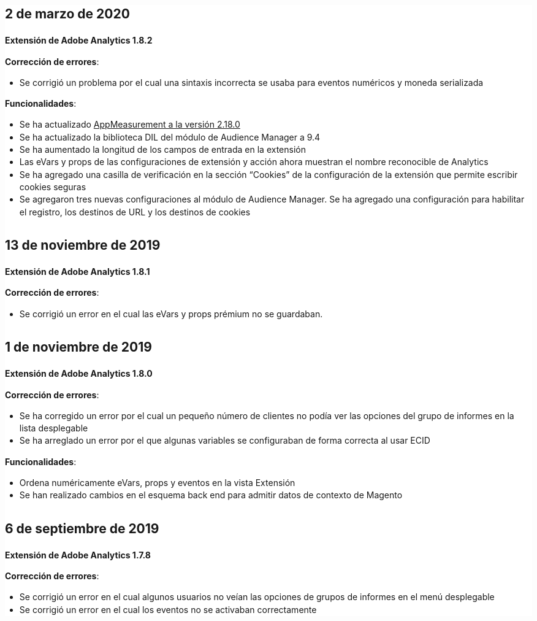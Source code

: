 ## 2 de marzo de 2020

**Extensión de Adobe Analytics 1.8.2**

**Corrección de errores**:

* Se corrigió un problema por el cual una sintaxis incorrecta se usaba para eventos numéricos y moneda serializada

**Funcionalidades**:

* Se ha actualizado [AppMeasurement a la versión 2.18.0](https://experienceleague.adobe.com/docs/analytics/implementation/appmeasurement-updates.html)
* Se ha actualizado la biblioteca DIL del módulo de Audience Manager a 9.4
* Se ha aumentado la longitud de los campos de entrada en la extensión
* Las eVars y props de las configuraciones de extensión y acción ahora muestran el nombre reconocible de Analytics
* Se ha agregado una casilla de verificación en la sección “Cookies” de la configuración de la extensión que permite escribir cookies seguras
* Se agregaron tres nuevas configuraciones al módulo de Audience Manager. Se ha agregado una configuración para habilitar el registro, los destinos de URL y los destinos de cookies

## 13 de noviembre de 2019

**Extensión de Adobe Analytics 1.8.1**

**Corrección de errores**:

* Se corrigió un error en el cual las eVars y props prémium no se guardaban.

## 1 de noviembre de 2019

**Extensión de Adobe Analytics 1.8.0**

**Corrección de errores**:

* Se ha corregido un error por el cual un pequeño número de clientes no podía ver las opciones del grupo de informes en la lista desplegable
* Se ha arreglado un error por el que algunas variables se configuraban de forma correcta al usar ECID

**Funcionalidades**:

* Ordena numéricamente eVars, props y eventos en la vista Extensión
* Se han realizado cambios en el esquema back end para admitir datos de contexto de Magento

## 6 de septiembre de 2019

**Extensión de Adobe Analytics 1.7.8**

**Corrección de errores**:

* Se corrigió un error en el cual algunos usuarios no veían las opciones de grupos de informes en el menú desplegable
* Se corrigió un error en el cual los eventos no se activaban correctamente
